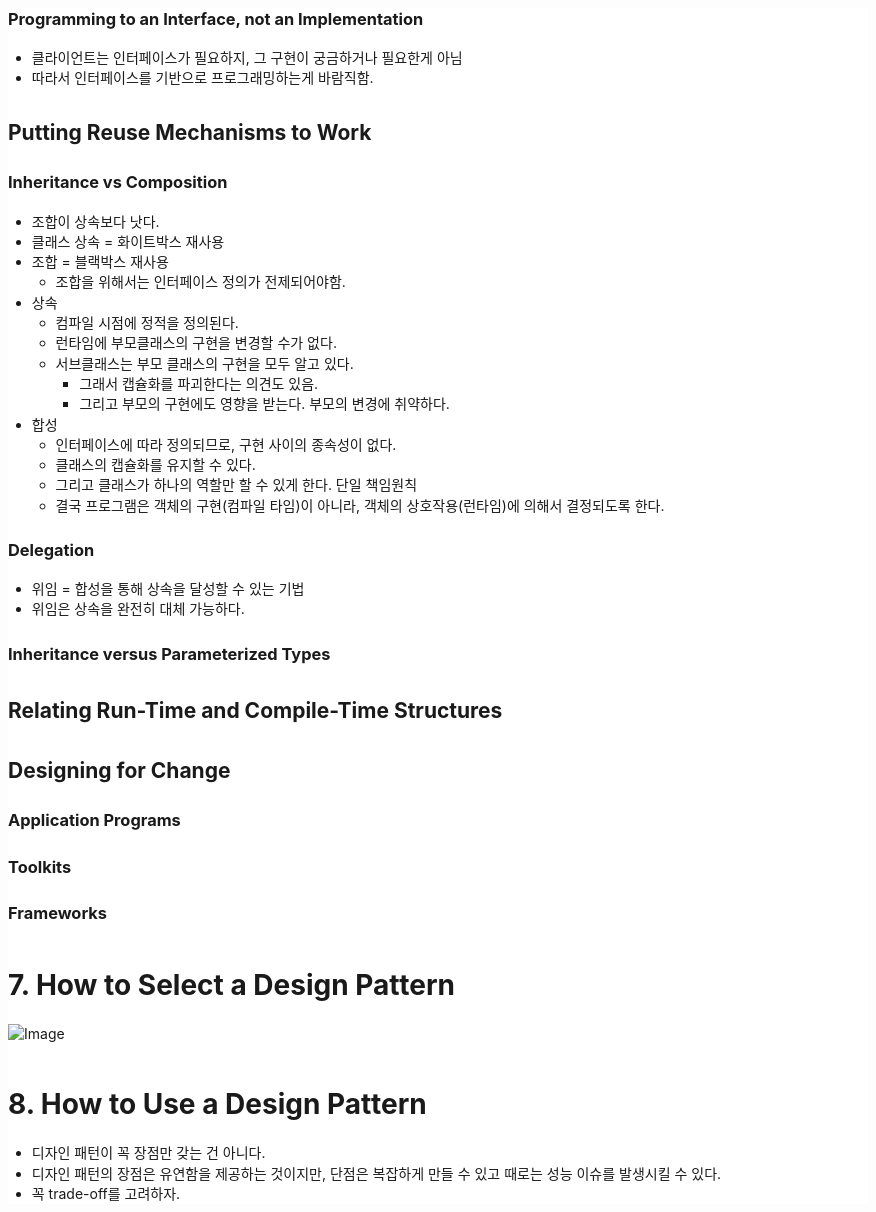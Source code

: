 ### Programming to an Interface, not an Implementation

- 클라이언트는 인터페이스가 필요하지, 그 구현이 궁금하거나 필요한게 아님
- 따라서 인터페이스를 기반으로 프로그래밍하는게 바람직함.

## Putting Reuse Mechanisms to Work

### Inheritance vs Composition

- 조합이 상속보다 낫다.
- 클래스 상속 = 화이트박스 재사용
- 조합 = 블랙박스 재사용
	- 조합을 위해서는 인터페이스 정의가 전제되어야함.
- 상속
	- 컴파일 시점에 정적을 정의된다.
	- 런타임에 부모클래스의 구현을 변경할 수가 없다.
	- 서브클래스는 부모 클래스의 구현을 모두 알고 있다.
		- 그래서 캡슐화를 파괴한다는 의견도 있음.
		- 그리고 부모의 구현에도 영향을 받는다. 부모의 변경에 취약하다.
- 합성
	- 인터페이스에 따라 정의되므로, 구현 사이의 종속성이 없다.
	- 클래스의 캡슐화를 유지할 수 있다.
	- 그리고 클래스가 하나의 역할만 할 수 있게 한다. 단일 책임원칙
	- 결국 프로그램은 객체의 구현(컴파일 타임)이 아니라, 객체의 상호작용(런타임)에 의해서 결정되도록 한다.

### Delegation
- 위임 = 합성을 통해 상속을 달성할 수 있는 기법
- 위임은 상속을 완전히 대체 가능하다.

### Inheritance versus Parameterized Types


## Relating Run-Time and Compile-Time Structures




## Designing for Change

### Application Programs

### Toolkits

### Frameworks





# 7. How to Select a Design Pattern


![Image](https://github.com/user-attachments/assets/e0127bf5-33d3-4180-a11c-d7a7a9dec9a9)

# 8. How to Use a Design Pattern

- 디자인 패턴이 꼭 장점만 갖는 건 아니다.
- 디자인 패턴의 장점은 유연함을 제공하는 것이지만, 단점은 복잡하게 만들 수 있고 때로는 성능 이슈를 발생시킬 수 있다.
- 꼭 trade-off를 고려하자.
